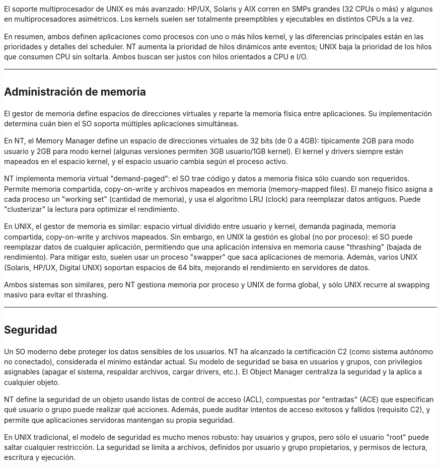 El soporte multiprocesador de UNIX es más avanzado: HP/UX, Solaris y AIX corren en SMPs grandes (32 CPUs o más) y algunos en multiprocesadores asimétricos. Los kernels suelen ser totalmente preemptibles y ejecutables en distintos CPUs a la vez.

En resumen, ambos definen aplicaciones como procesos con uno o más hilos kernel, y las diferencias principales están en las prioridades y detalles del scheduler. NT aumenta la prioridad de hilos dinámicos ante eventos; UNIX baja la prioridad de los hilos que consumen CPU sin soltarla. Ambos buscan ser justos con hilos orientados a CPU e I/O.

---

## Administración de memoria

El gestor de memoria define espacios de direcciones virtuales y reparte la memoria física entre aplicaciones. Su implementación determina cuán bien el SO soporta múltiples aplicaciones simultáneas.

En NT, el Memory Manager define un espacio de direcciones virtuales de 32 bits (de 0 a 4GB): típicamente 2GB para modo usuario y 2GB para modo kernel (algunas versiones permiten 3GB usuario/1GB kernel). El kernel y drivers siempre están mapeados en el espacio kernel, y el espacio usuario cambia según el proceso activo.

NT implementa memoria virtual "demand-paged": el SO trae código y datos a memoria física sólo cuando son requeridos. Permite memoria compartida, copy-on-write y archivos mapeados en memoria (memory-mapped files). El manejo físico asigna a cada proceso un "working set" (cantidad de memoria), y usa el algoritmo LRU (clock) para reemplazar datos antiguos. Puede "clusterizar" la lectura para optimizar el rendimiento.

En UNIX, el gestor de memoria es similar: espacio virtual dividido entre usuario y kernel, demanda paginada, memoria compartida, copy-on-write y archivos mapeados. Sin embargo, en UNIX la gestión es global (no por proceso): el SO puede reemplazar datos de cualquier aplicación, permitiendo que una aplicación intensiva en memoria cause "thrashing" (bajada de rendimiento). Para mitigar esto, suelen usar un proceso "swapper" que saca aplicaciones de memoria. Además, varios UNIX (Solaris, HP/UX, Digital UNIX) soportan espacios de 64 bits, mejorando el rendimiento en servidores de datos.

Ambos sistemas son similares, pero NT gestiona memoria por proceso y UNIX de forma global, y sólo UNIX recurre al swapping masivo para evitar el thrashing.

---

## Seguridad

Un SO moderno debe proteger los datos sensibles de los usuarios. NT ha alcanzado la certificación C2 (como sistema autónomo no conectado), considerada el mínimo estándar actual. Su modelo de seguridad se basa en usuarios y grupos, con privilegios asignables (apagar el sistema, respaldar archivos, cargar drivers, etc.). El Object Manager centraliza la seguridad y la aplica a cualquier objeto.

NT define la seguridad de un objeto usando listas de control de acceso (ACL), compuestas por "entradas" (ACE) que especifican qué usuario o grupo puede realizar qué acciones. Además, puede auditar intentos de acceso exitosos y fallidos (requisito C2), y permite que aplicaciones servidoras mantengan su propia seguridad.

En UNIX tradicional, el modelo de seguridad es mucho menos robusto: hay usuarios y grupos, pero sólo el usuario "root" puede saltar cualquier restricción. La seguridad se limita a archivos, definidos por usuario y grupo propietarios, y permisos de lectura, escritura y ejecución.
